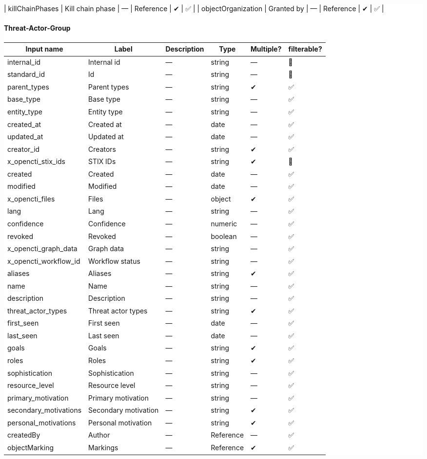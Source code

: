 | killChainPhases | Kill chain phase | — | Reference | ✔ | ✅ |
| objectOrganization | Granted by | — | Reference | ✔ | ✅ |


#### Threat-Actor-Group


|   Input name   |  Label  |  Description  |  Type  |  Multiple?  |  filterable?  |
| -------------- | ------- | ------------- | ------ | ----------- | ------------- |
| internal_id | Internal id | — |string | — | 🛑 |
| standard_id | Id | — |string | — | 🛑 |
| parent_types | Parent types | — |string | ✔ | ✅ |
| base_type | Base type | — |string | — | ✅ |
| entity_type | Entity type | — |string | — | ✅ |
| created_at | Created at | — |date | — | ✅ |
| updated_at | Updated at | — |date | — | ✅ |
| creator_id | Creators | — |string | ✔ | ✅ |
| x_opencti_stix_ids | STIX IDs | — |string | ✔ | 🛑 |
| created | Created | — |date | — | ✅ |
| modified | Modified | — |date | — | ✅ |
| x_opencti_files | Files | — |object | ✔ | ✅ |
| lang | Lang | — |string | — | ✅ |
| confidence | Confidence | — |numeric | — | ✅ |
| revoked | Revoked | — |boolean | — | ✅ |
| x_opencti_graph_data | Graph data | — |string | — | ✅ |
| x_opencti_workflow_id | Workflow status | — |string | — | ✅ |
| aliases | Aliases | — |string | ✔ | ✅ |
| name | Name | — |string | — | ✅ |
| description | Description | — |string | — | ✅ |
| threat_actor_types | Threat actor types | — |string | ✔ | ✅ |
| first_seen | First seen | — |date | — | ✅ |
| last_seen | Last seen | — |date | — | ✅ |
| goals | Goals | — |string | ✔ | ✅ |
| roles | Roles | — |string | ✔ | ✅ |
| sophistication | Sophistication | — |string | — | ✅ |
| resource_level | Resource level | — |string | — | ✅ |
| primary_motivation | Primary motivation | — |string | — | ✅ |
| secondary_motivations | Secondary motivation | — |string | ✔ | ✅ |
| personal_motivations | Personal motivation | — |string | ✔ | ✅ |
| createdBy | Author | — | Reference | — | ✅ |
| objectMarking | Markings | — | Reference | ✔ | ✅ |